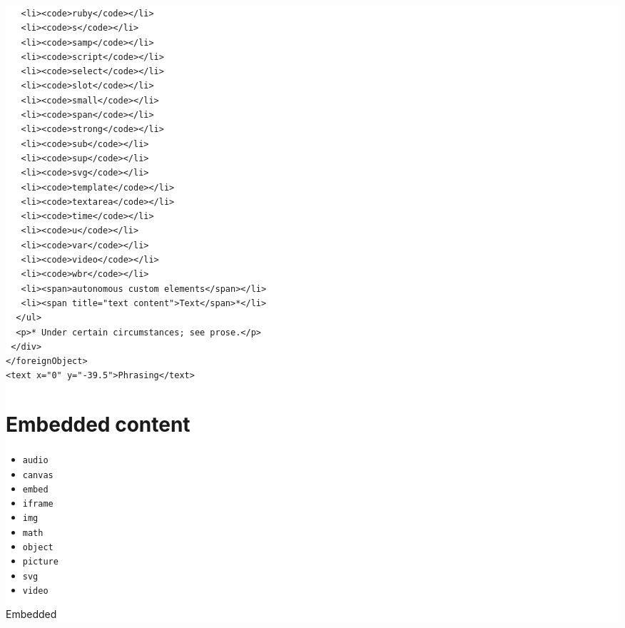        <li><code>ruby</code></li>
       <li><code>s</code></li>
       <li><code>samp</code></li>
       <li><code>script</code></li>
       <li><code>select</code></li>
       <li><code>slot</code></li>
       <li><code>small</code></li>
       <li><code>span</code></li>
       <li><code>strong</code></li>
       <li><code>sub</code></li>
       <li><code>sup</code></li>
       <li><code>svg</code></li>
       <li><code>template</code></li>
       <li><code>textarea</code></li>
       <li><code>time</code></li>
       <li><code>u</code></li>
       <li><code>var</code></li>
       <li><code>video</code></li>
       <li><code>wbr</code></li>
       <li><span>autonomous custom elements</span></li>
       <li><span title="text content">Text</span>*</li>
      </ul>
      <p>* Under certain circumstances; see prose.</p>
     </div>
    </foreignObject>
    <text x="0" y="-39.5">Phrasing</text>
   </g>
   <g class="g" transform="translate(-42, -7)">
    <ellipse rx="68" ry="22.5"/>
    <foreignObject x="250" y="-150" width="500" height="288" transform="translate(42, 7)">
     <div xmlns="http://www.w3.org/1999/xhtml">
      <h1>Embedded content</h1>
      <ul>
       <li><code>audio</code></li>
       <li><code>canvas</code></li>
       <li><code>embed</code></li>
       <li><code>iframe</code></li>
       <li><code>img</code></li>
       <li><code>math</code></li>
       <li><code>object</code></li>
       <li><code>picture</code></li>
       <li><code>svg</code></li>
       <li><code>video</code></li>
      </ul>
     </div>
    </foreignObject>
    <text x="0" y="7">Embedded</text>
   </g>
  </svg>
  </object>
